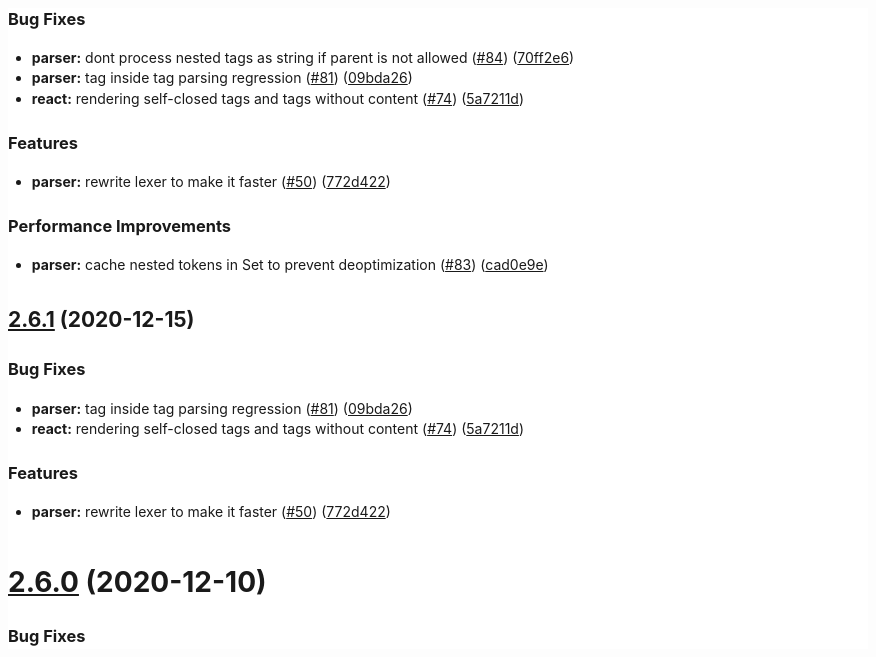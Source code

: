 
### Bug Fixes

* **parser:** dont process nested tags as string if parent is not allowed ([#84](https://github.com/JiLiZART/bbob/issues/84)) ([70ff2e6](https://github.com/JiLiZART/bbob/commit/70ff2e6660bb507f6ed57cb91e850b3879bdb7eb))
* **parser:** tag inside tag parsing regression ([#81](https://github.com/JiLiZART/bbob/issues/81)) ([09bda26](https://github.com/JiLiZART/bbob/commit/09bda26d7ca9c3f4c5f1565a2ca22d16bf1d27ab))
* **react:** rendering self-closed tags and tags without content ([#74](https://github.com/JiLiZART/bbob/issues/74)) ([5a7211d](https://github.com/JiLiZART/bbob/commit/5a7211db918fd773ffc5b3ec5c82a2a3d1c2821c))


### Features

* **parser:** rewrite lexer to make it faster ([#50](https://github.com/JiLiZART/bbob/issues/50)) ([772d422](https://github.com/JiLiZART/bbob/commit/772d422d770b0f7716a86ac82c10eb3baaf77828))


### Performance Improvements

* **parser:** cache nested tokens in Set to prevent deoptimization ([#83](https://github.com/JiLiZART/bbob/issues/83)) ([cad0e9e](https://github.com/JiLiZART/bbob/commit/cad0e9e7f4cc5fd9f82cfd25223561d186804e22))





## [2.6.1](https://github.com/JiLiZART/bbob/compare/v2.5.8...v2.6.1) (2020-12-15)


### Bug Fixes

* **parser:** tag inside tag parsing regression ([#81](https://github.com/JiLiZART/bbob/issues/81)) ([09bda26](https://github.com/JiLiZART/bbob/commit/09bda26d7ca9c3f4c5f1565a2ca22d16bf1d27ab))
* **react:** rendering self-closed tags and tags without content ([#74](https://github.com/JiLiZART/bbob/issues/74)) ([5a7211d](https://github.com/JiLiZART/bbob/commit/5a7211db918fd773ffc5b3ec5c82a2a3d1c2821c))


### Features

* **parser:** rewrite lexer to make it faster ([#50](https://github.com/JiLiZART/bbob/issues/50)) ([772d422](https://github.com/JiLiZART/bbob/commit/772d422d770b0f7716a86ac82c10eb3baaf77828))





# [2.6.0](https://github.com/JiLiZART/bbob/compare/v2.5.8...v2.6.0) (2020-12-10)


### Bug Fixes
